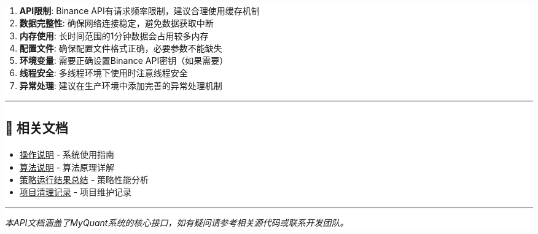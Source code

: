 1. **API限制**: Binance API有请求频率限制，建议合理使用缓存机制
2. **数据完整性**: 确保网络连接稳定，避免数据获取中断
3. **内存使用**: 长时间范围的1分钟数据会占用较多内存
4. **配置文件**: 确保配置文件格式正确，必要参数不能缺失
5. **环境变量**: 需要正确设置Binance API密钥（如果需要）
6. **线程安全**: 多线程环境下使用时注意线程安全
7. **异常处理**: 建议在生产环境中添加完善的异常处理机制

---

## 🔗 相关文档

- [操作说明](操作说明.md) - 系统使用指南
- [算法说明](算法说明.md) - 算法原理详解
- [策略运行结果总结](策略运行结果总结.md) - 策略性能分析
- [项目清理记录](项目清理记录.md) - 项目维护记录

---

*本API文档涵盖了MyQuant系统的核心接口，如有疑问请参考相关源代码或联系开发团队。*